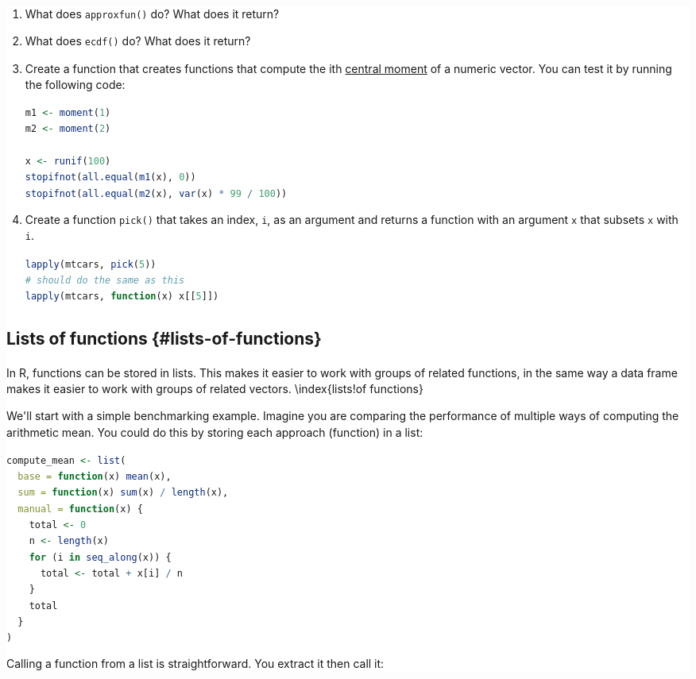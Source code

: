1.  What does `approxfun()` do? What does it return?

1.  What does `ecdf()` do? What does it return?

1.  Create a function that creates functions that compute the ith 
    [central moment](http://en.wikipedia.org/wiki/Central_moment) of a numeric 
    vector. You can test it by running the following code:

    
    ```r
    m1 <- moment(1)
    m2 <- moment(2)
    
    x <- runif(100)
    stopifnot(all.equal(m1(x), 0))
    stopifnot(all.equal(m2(x), var(x) * 99 / 100))
    ```

1.  Create a function `pick()` that takes an index, `i`, as an argument and 
    returns a function with an argument `x` that subsets `x` with `i`.

    
    ```r
    lapply(mtcars, pick(5))
    # should do the same as this
    lapply(mtcars, function(x) x[[5]])
    ```

## Lists of functions {#lists-of-functions}

In R, functions can be stored in lists. This makes it easier to work with groups of related functions, in the same way a data frame makes it easier to work with groups of related vectors. \index{lists!of functions}

We'll start with a simple benchmarking example. Imagine you are comparing the performance of multiple ways of computing the arithmetic mean. You could do this by storing each approach (function) in a list:


```r
compute_mean <- list(
  base = function(x) mean(x),
  sum = function(x) sum(x) / length(x),
  manual = function(x) {
    total <- 0
    n <- length(x)
    for (i in seq_along(x)) {
      total <- total + x[i] / n
    }
    total
  }
)
```

Calling a function from a list is straightforward. You extract it then call it:
